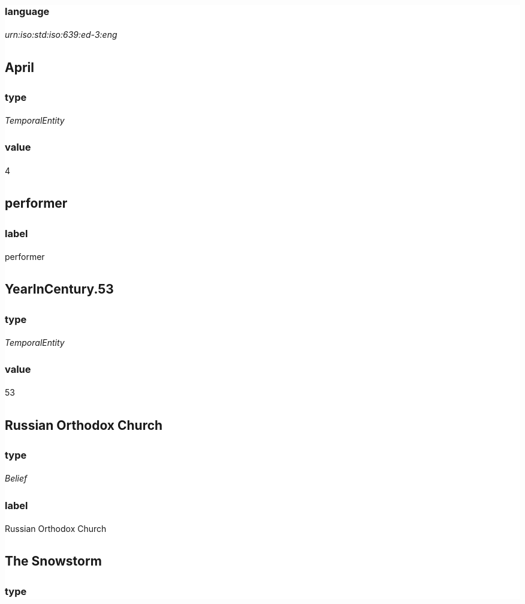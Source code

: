 ### language


*urn:iso:std:iso:639:ed-3:eng*

## April

### type


*TemporalEntity*

### value


4

## performer

### label


performer

## YearInCentury.53

### type


*TemporalEntity*

### value


53

## Russian Orthodox Church

### type


*Belief*

### label


Russian Orthodox Church

## The Snowstorm

### type


